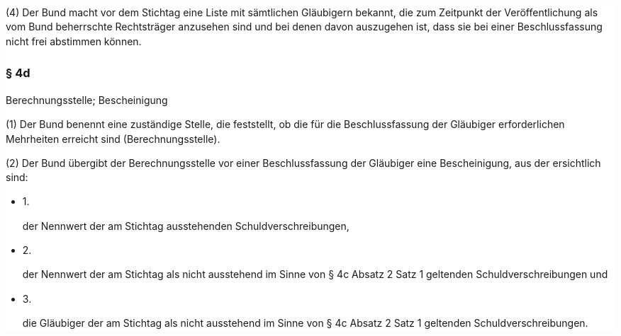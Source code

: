 </div>

<div class="jurAbsatz">

(4) Der Bund macht vor dem Stichtag eine Liste mit sämtlichen Gläubigern
bekannt, die zum Zeitpunkt der Veröffentlichung als vom Bund beherrschte
Rechtsträger anzusehen sind und bei denen davon auszugehen ist, dass sie
bei einer Beschlussfassung nicht frei abstimmen können.

</div>

</div>

</div>

</div>

<span id="BJNR146610006BJNE001301123.html"></span>

### § 4d  
Berechnungsstelle; Bescheinigung

<div>

<div class="jnhtml">

<div>

<div class="jurAbsatz">

(1) Der Bund benennt eine zuständige Stelle, die feststellt, ob die für
die Beschlussfassung der Gläubiger erforderlichen Mehrheiten erreicht
sind (Berechnungsstelle).

</div>

<div class="jurAbsatz">

(2) Der Bund übergibt der Berechnungsstelle vor einer Beschlussfassung
der Gläubiger eine Bescheinigung, aus der ersichtlich sind:

  - 1\.
    
    <div>
    
    der Nennwert der am Stichtag ausstehenden Schuldverschreibungen,
    
    </div>

  - 2\.
    
    <div>
    
    der Nennwert der am Stichtag als nicht ausstehend im Sinne von § 4c
    Absatz 2 Satz 1 geltenden Schuldverschreibungen und
    
    </div>

  - 3\.
    
    <div>
    
    die Gläubiger der am Stichtag als nicht ausstehend im Sinne von § 4c
    Absatz 2 Satz 1 geltenden Schuldverschreibungen.
    